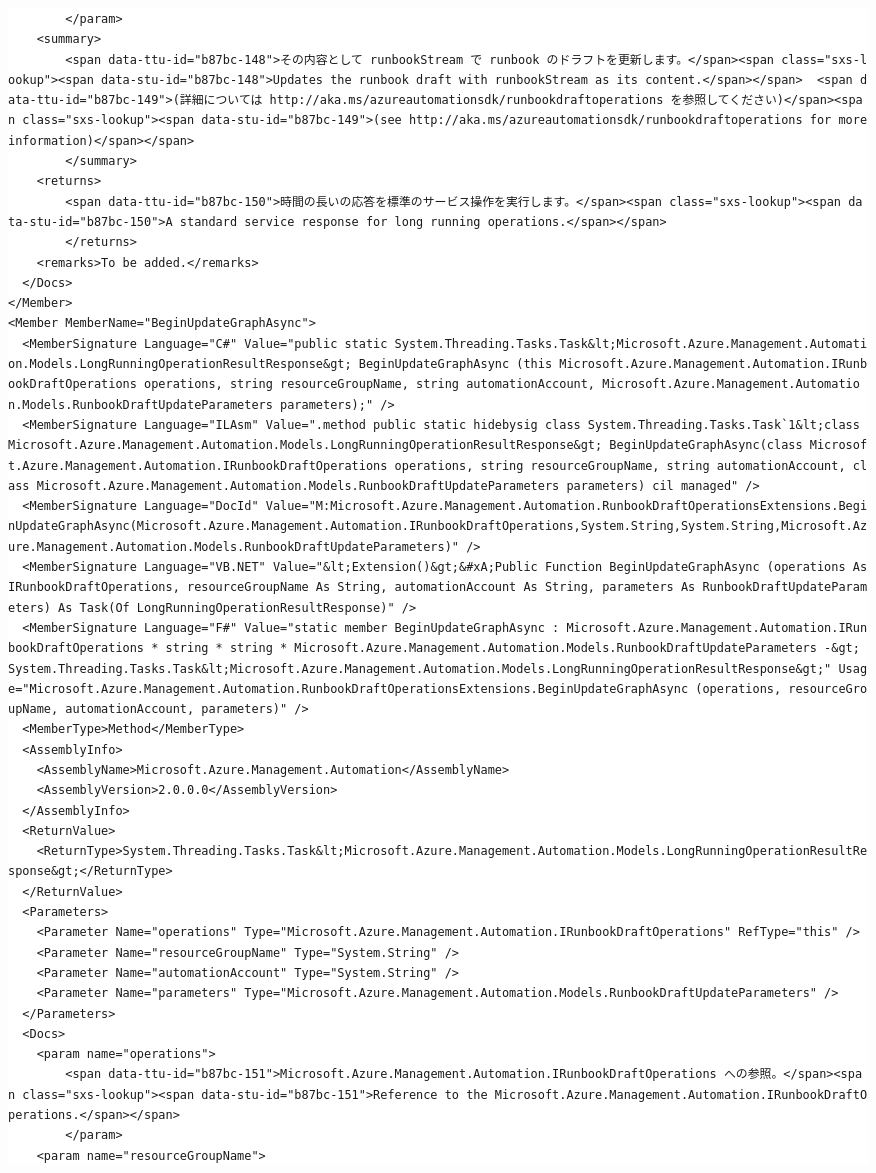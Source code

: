             </param>
        <summary>
            <span data-ttu-id="b87bc-148">その内容として runbookStream で runbook のドラフトを更新します。</span><span class="sxs-lookup"><span data-stu-id="b87bc-148">Updates the runbook draft with runbookStream as its content.</span></span>  <span data-ttu-id="b87bc-149">(詳細については http://aka.ms/azureautomationsdk/runbookdraftoperations を参照してください)</span><span class="sxs-lookup"><span data-stu-id="b87bc-149">(see http://aka.ms/azureautomationsdk/runbookdraftoperations for more information)</span></span>
            </summary>
        <returns>
            <span data-ttu-id="b87bc-150">時間の長いの応答を標準のサービス操作を実行します。</span><span class="sxs-lookup"><span data-stu-id="b87bc-150">A standard service response for long running operations.</span></span>
            </returns>
        <remarks>To be added.</remarks>
      </Docs>
    </Member>
    <Member MemberName="BeginUpdateGraphAsync">
      <MemberSignature Language="C#" Value="public static System.Threading.Tasks.Task&lt;Microsoft.Azure.Management.Automation.Models.LongRunningOperationResultResponse&gt; BeginUpdateGraphAsync (this Microsoft.Azure.Management.Automation.IRunbookDraftOperations operations, string resourceGroupName, string automationAccount, Microsoft.Azure.Management.Automation.Models.RunbookDraftUpdateParameters parameters);" />
      <MemberSignature Language="ILAsm" Value=".method public static hidebysig class System.Threading.Tasks.Task`1&lt;class Microsoft.Azure.Management.Automation.Models.LongRunningOperationResultResponse&gt; BeginUpdateGraphAsync(class Microsoft.Azure.Management.Automation.IRunbookDraftOperations operations, string resourceGroupName, string automationAccount, class Microsoft.Azure.Management.Automation.Models.RunbookDraftUpdateParameters parameters) cil managed" />
      <MemberSignature Language="DocId" Value="M:Microsoft.Azure.Management.Automation.RunbookDraftOperationsExtensions.BeginUpdateGraphAsync(Microsoft.Azure.Management.Automation.IRunbookDraftOperations,System.String,System.String,Microsoft.Azure.Management.Automation.Models.RunbookDraftUpdateParameters)" />
      <MemberSignature Language="VB.NET" Value="&lt;Extension()&gt;&#xA;Public Function BeginUpdateGraphAsync (operations As IRunbookDraftOperations, resourceGroupName As String, automationAccount As String, parameters As RunbookDraftUpdateParameters) As Task(Of LongRunningOperationResultResponse)" />
      <MemberSignature Language="F#" Value="static member BeginUpdateGraphAsync : Microsoft.Azure.Management.Automation.IRunbookDraftOperations * string * string * Microsoft.Azure.Management.Automation.Models.RunbookDraftUpdateParameters -&gt; System.Threading.Tasks.Task&lt;Microsoft.Azure.Management.Automation.Models.LongRunningOperationResultResponse&gt;" Usage="Microsoft.Azure.Management.Automation.RunbookDraftOperationsExtensions.BeginUpdateGraphAsync (operations, resourceGroupName, automationAccount, parameters)" />
      <MemberType>Method</MemberType>
      <AssemblyInfo>
        <AssemblyName>Microsoft.Azure.Management.Automation</AssemblyName>
        <AssemblyVersion>2.0.0.0</AssemblyVersion>
      </AssemblyInfo>
      <ReturnValue>
        <ReturnType>System.Threading.Tasks.Task&lt;Microsoft.Azure.Management.Automation.Models.LongRunningOperationResultResponse&gt;</ReturnType>
      </ReturnValue>
      <Parameters>
        <Parameter Name="operations" Type="Microsoft.Azure.Management.Automation.IRunbookDraftOperations" RefType="this" />
        <Parameter Name="resourceGroupName" Type="System.String" />
        <Parameter Name="automationAccount" Type="System.String" />
        <Parameter Name="parameters" Type="Microsoft.Azure.Management.Automation.Models.RunbookDraftUpdateParameters" />
      </Parameters>
      <Docs>
        <param name="operations">
            <span data-ttu-id="b87bc-151">Microsoft.Azure.Management.Automation.IRunbookDraftOperations への参照。</span><span class="sxs-lookup"><span data-stu-id="b87bc-151">Reference to the Microsoft.Azure.Management.Automation.IRunbookDraftOperations.</span></span>
            </param>
        <param name="resourceGroupName">
